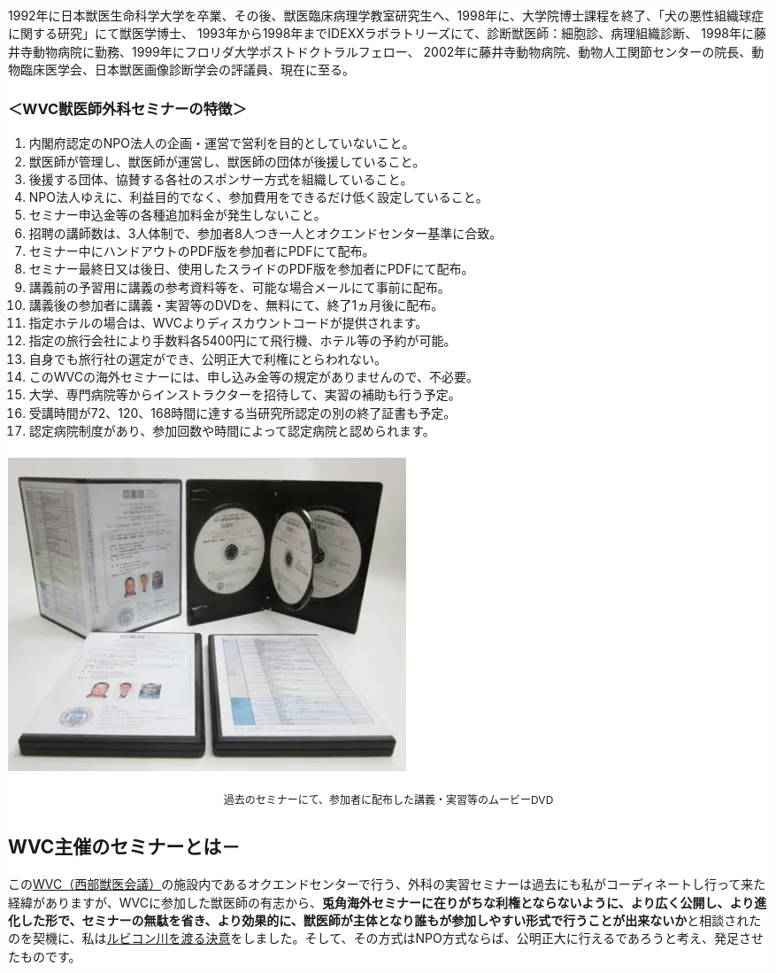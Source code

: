 1992年に日本獣医生命科学大学を卒業、その後、獣医臨床病理学教室研究生へ、1998年に、大学院博士課程を終了、「犬の悪性組織球症に関する研究」にて獣医学博士、
1993年から1998年までIDEXXラボラトリーズにて、診断獣医師：細胞診、病理組織診断、
1998年に藤井寺動物病院に勤務、1999年にフロリダ大学ポストドクトラルフェロー、
2002年に藤井寺動物病院、動物人工関節センターの院長、動物臨床医学会、日本獣医画像診断学会の評議員、現在に至る。

### ＜WVC獣医師外科セミナーの特徴＞
1. 内閣府認定のNPO法人の企画・運営で営利を目的としていないこと。
2. 獣医師が管理し、獣医師が運営し、獣医師の団体が後援していること。
3. 後援する団体、協賛する各社のスポンサー方式を組織していること。
4. NPO法人ゆえに、利益目的でなく、参加費用をできるだけ低く設定していること。
5. セミナー申込金等の各種追加料金が発生しないこと。
6. 招聘の講師数は、3人体制で、参加者8人つき一人とオクエンドセンター基準に合致。
7. セミナー中にハンドアウトのPDF版を参加者にPDFにて配布。
8. セミナー最終日又は後日、使用したスライドのPDF版を参加者にPDFにて配布。
9. 講義前の予習用に講義の参考資料等を、可能な場合メールにて事前に配布。
10. 講義後の参加者に講義・実習等のDVDを、無料にて、終了1ヵ月後に配布。
11. 指定ホテルの場合は、WVCよりディスカウントコードが提供されます。
12. 指定の旅行会社により手数料各5400円にて飛行機、ホテル等の予約が可能。
13. 自身でも旅行社の選定ができ、公明正大で利権にとらわれない。
14. このWVCの海外セミナーには、申し込み金等の規定がありませんので、不必要。
15. 大学、専門病院等からインストラクターを招待して、実習の補助も行う予定。
16. 受講時間が72、120、168時間に達する当研究所認定の別の終了証書も予定。
17. 認定病院制度があり、参加回数や時間によって認定病院と認められます。

#### ![イメージ](./images/w-WVC外科実習セミナー01/201806-0.webp)
<div style="text-align: center;font-size: 12px;">過去のセミナーにて、参加者に配布した講義・実習等のムービーDVD</div>

## WVC主催のセミナーとは－

この<a href="https://www.viticusgroup.org/">WVC（西部獣医会議）</a>の施設内であるオクエンドセンターで行う、外科の実習セミナーは過去にも私がコーディネートし行って来た経緯がありますが、WVCに参加した獣医師の有志から、**兎角海外セミナーに在りがちな利権とならないように、より広く公開し、より進化した形で、セミナーの無駄を省き、より効果的に、獣医師が主体となり誰もが参加しやすい形式で行うことが出来ないか**と相談されたのを契機に、私は<a href="https://kotowaza-dictionary.jp/k1071/">ルビコン川を渡る決意</a>をしました。そして、その方式はNPO方式ならば、公明正大に行えるであろうと考え、発足させたものです。
